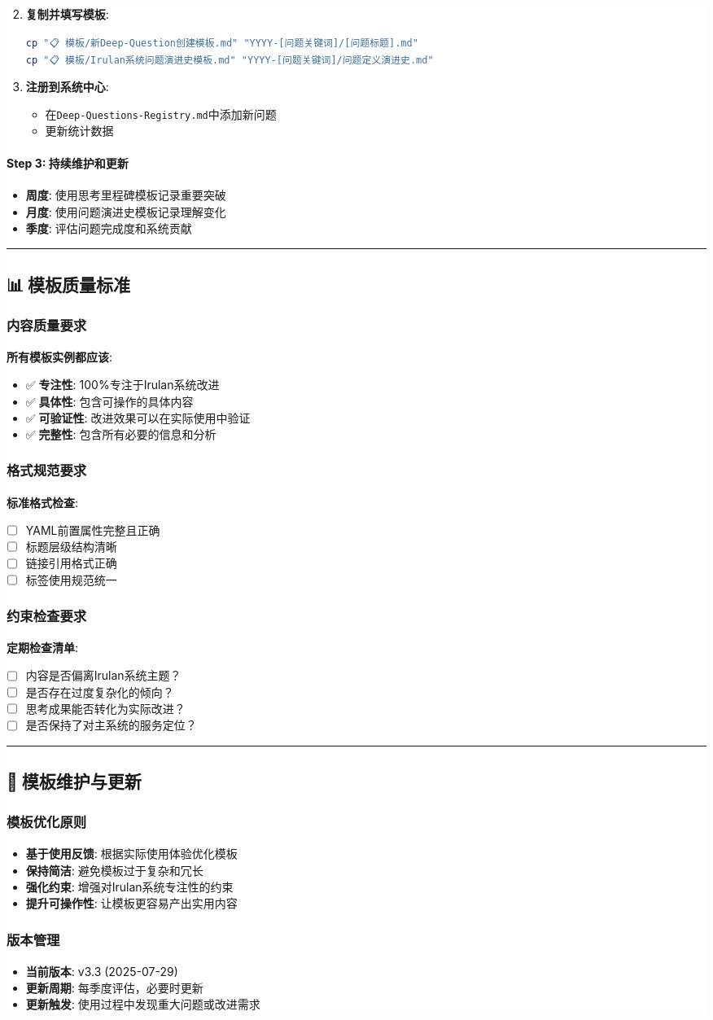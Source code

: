 2. **复制并填写模板**:
   ```bash
   cp "📋 模板/新Deep-Question创建模板.md" "YYYY-[问题关键词]/[问题标题].md"
   cp "📋 模板/Irulan系统问题演进史模板.md" "YYYY-[问题关键词]/问题定义演进史.md"
   ```

3. **注册到系统中心**:
   - 在`Deep-Questions-Registry.md`中添加新问题
   - 更新统计数据

#### Step 3: 持续维护和更新
- **周度**: 使用思考里程碑模板记录重要突破
- **月度**: 使用问题演进史模板记录理解变化
- **季度**: 评估问题完成度和系统贡献

---

## 📊 模板质量标准

### 内容质量要求
**所有模板实例都应该**:
- ✅ **专注性**: 100%专注于Irulan系统改进
- ✅ **具体性**: 包含可操作的具体内容
- ✅ **可验证性**: 改进效果可以在实际使用中验证
- ✅ **完整性**: 包含所有必要的信息和分析

### 格式规范要求
**标准格式检查**:
- [ ] YAML前置属性完整且正确
- [ ] 标题层级结构清晰
- [ ] 链接引用格式正确
- [ ] 标签使用规范统一

### 约束检查要求
**定期检查清单**:
- [ ] 内容是否偏离Irulan系统主题？
- [ ] 是否存在过度复杂化的倾向？
- [ ] 思考成果能否转化为实际改进？
- [ ] 是否保持了对主系统的服务定位？

---

## 🔧 模板维护与更新

### 模板优化原则
- **基于使用反馈**: 根据实际使用体验优化模板
- **保持简洁**: 避免模板过于复杂和冗长
- **强化约束**: 增强对Irulan系统专注性的约束
- **提升可操作性**: 让模板更容易产出实用内容

### 版本管理
- **当前版本**: v3.3 (2025-07-29)
- **更新周期**: 每季度评估，必要时更新
- **更新触发**: 使用过程中发现重大问题或改进需求
